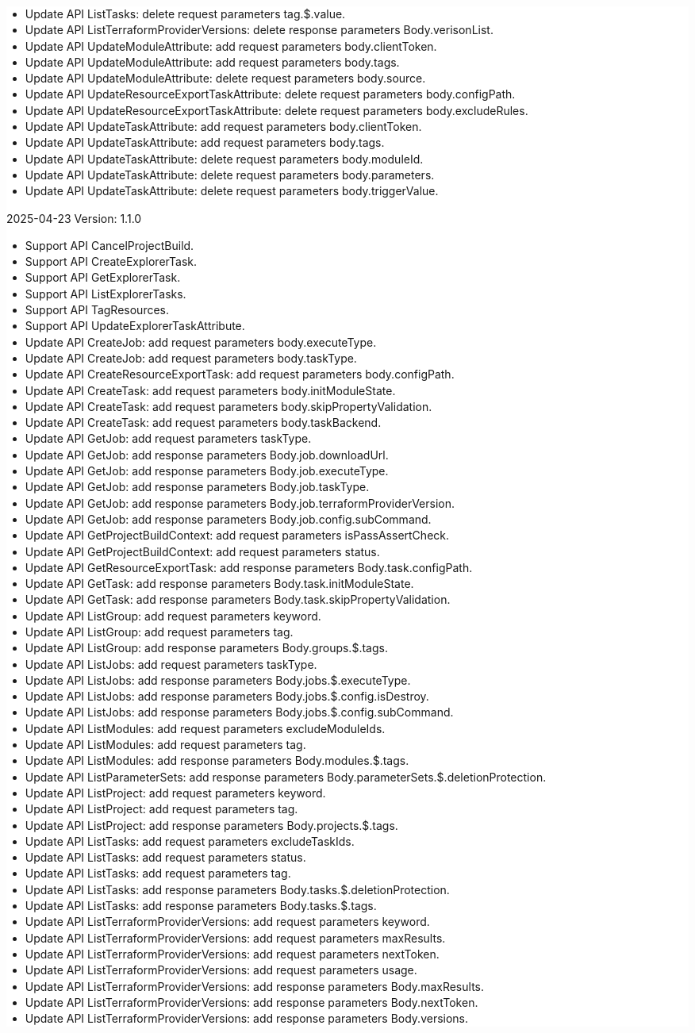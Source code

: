 - Update API ListTasks: delete request parameters tag.$.value.
- Update API ListTerraformProviderVersions: delete response parameters Body.verisonList.
- Update API UpdateModuleAttribute: add request parameters body.clientToken.
- Update API UpdateModuleAttribute: add request parameters body.tags.
- Update API UpdateModuleAttribute: delete request parameters body.source.
- Update API UpdateResourceExportTaskAttribute: delete request parameters body.configPath.
- Update API UpdateResourceExportTaskAttribute: delete request parameters body.excludeRules.
- Update API UpdateTaskAttribute: add request parameters body.clientToken.
- Update API UpdateTaskAttribute: add request parameters body.tags.
- Update API UpdateTaskAttribute: delete request parameters body.moduleId.
- Update API UpdateTaskAttribute: delete request parameters body.parameters.
- Update API UpdateTaskAttribute: delete request parameters body.triggerValue.


2025-04-23 Version: 1.1.0
- Support API CancelProjectBuild.
- Support API CreateExplorerTask.
- Support API GetExplorerTask.
- Support API ListExplorerTasks.
- Support API TagResources.
- Support API UpdateExplorerTaskAttribute.
- Update API CreateJob: add request parameters body.executeType.
- Update API CreateJob: add request parameters body.taskType.
- Update API CreateResourceExportTask: add request parameters body.configPath.
- Update API CreateTask: add request parameters body.initModuleState.
- Update API CreateTask: add request parameters body.skipPropertyValidation.
- Update API CreateTask: add request parameters body.taskBackend.
- Update API GetJob: add request parameters taskType.
- Update API GetJob: add response parameters Body.job.downloadUrl.
- Update API GetJob: add response parameters Body.job.executeType.
- Update API GetJob: add response parameters Body.job.taskType.
- Update API GetJob: add response parameters Body.job.terraformProviderVersion.
- Update API GetJob: add response parameters Body.job.config.subCommand.
- Update API GetProjectBuildContext: add request parameters isPassAssertCheck.
- Update API GetProjectBuildContext: add request parameters status.
- Update API GetResourceExportTask: add response parameters Body.task.configPath.
- Update API GetTask: add response parameters Body.task.initModuleState.
- Update API GetTask: add response parameters Body.task.skipPropertyValidation.
- Update API ListGroup: add request parameters keyword.
- Update API ListGroup: add request parameters tag.
- Update API ListGroup: add response parameters Body.groups.$.tags.
- Update API ListJobs: add request parameters taskType.
- Update API ListJobs: add response parameters Body.jobs.$.executeType.
- Update API ListJobs: add response parameters Body.jobs.$.config.isDestroy.
- Update API ListJobs: add response parameters Body.jobs.$.config.subCommand.
- Update API ListModules: add request parameters excludeModuleIds.
- Update API ListModules: add request parameters tag.
- Update API ListModules: add response parameters Body.modules.$.tags.
- Update API ListParameterSets: add response parameters Body.parameterSets.$.deletionProtection.
- Update API ListProject: add request parameters keyword.
- Update API ListProject: add request parameters tag.
- Update API ListProject: add response parameters Body.projects.$.tags.
- Update API ListTasks: add request parameters excludeTaskIds.
- Update API ListTasks: add request parameters status.
- Update API ListTasks: add request parameters tag.
- Update API ListTasks: add response parameters Body.tasks.$.deletionProtection.
- Update API ListTasks: add response parameters Body.tasks.$.tags.
- Update API ListTerraformProviderVersions: add request parameters keyword.
- Update API ListTerraformProviderVersions: add request parameters maxResults.
- Update API ListTerraformProviderVersions: add request parameters nextToken.
- Update API ListTerraformProviderVersions: add request parameters usage.
- Update API ListTerraformProviderVersions: add response parameters Body.maxResults.
- Update API ListTerraformProviderVersions: add response parameters Body.nextToken.
- Update API ListTerraformProviderVersions: add response parameters Body.versions.